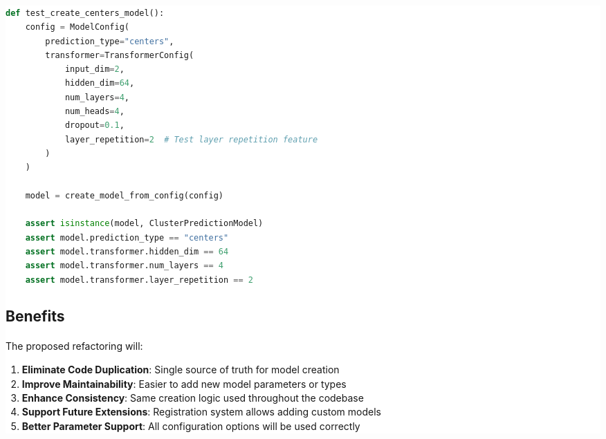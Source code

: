 ```python
def test_create_centers_model():
    config = ModelConfig(
        prediction_type="centers",
        transformer=TransformerConfig(
            input_dim=2,
            hidden_dim=64,
            num_layers=4,
            num_heads=4,
            dropout=0.1,
            layer_repetition=2  # Test layer repetition feature
        )
    )
    
    model = create_model_from_config(config)
    
    assert isinstance(model, ClusterPredictionModel)
    assert model.prediction_type == "centers"
    assert model.transformer.hidden_dim == 64
    assert model.transformer.num_layers == 4
    assert model.transformer.layer_repetition == 2
```

## Benefits

The proposed refactoring will:

1. **Eliminate Code Duplication**: Single source of truth for model creation
2. **Improve Maintainability**: Easier to add new model parameters or types
3. **Enhance Consistency**: Same creation logic used throughout the codebase
4. **Support Future Extensions**: Registration system allows adding custom models
5. **Better Parameter Support**: All configuration options will be used correctly